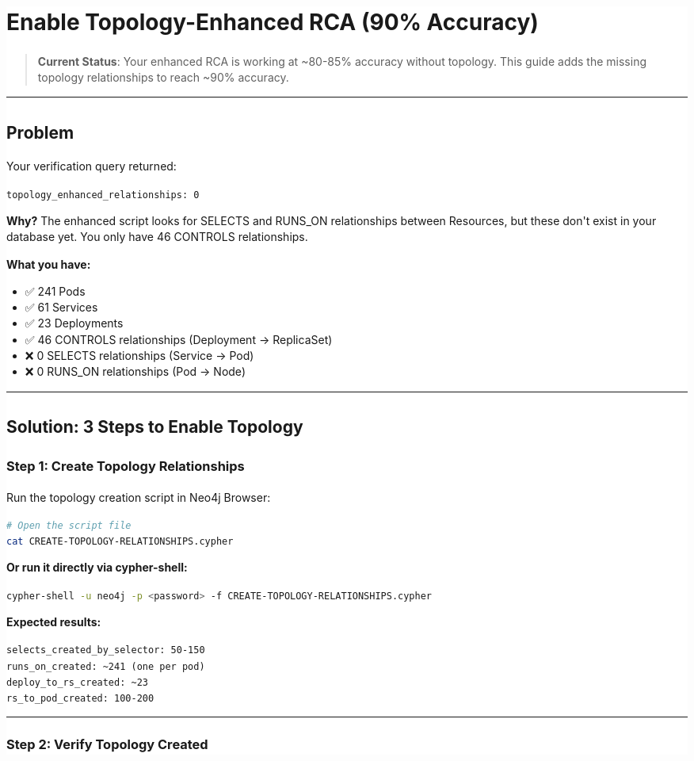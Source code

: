 # Enable Topology-Enhanced RCA (90% Accuracy)

> **Current Status**: Your enhanced RCA is working at ~80-85% accuracy without topology. This guide adds the missing topology relationships to reach ~90% accuracy.

---

## Problem

Your verification query returned:
```
topology_enhanced_relationships: 0
```

**Why?** The enhanced script looks for SELECTS and RUNS_ON relationships between Resources, but these don't exist in your database yet. You only have 46 CONTROLS relationships.

**What you have:**
- ✅ 241 Pods
- ✅ 61 Services
- ✅ 23 Deployments
- ✅ 46 CONTROLS relationships (Deployment → ReplicaSet)
- ❌ 0 SELECTS relationships (Service → Pod)
- ❌ 0 RUNS_ON relationships (Pod → Node)

---

## Solution: 3 Steps to Enable Topology

### Step 1: Create Topology Relationships

Run the topology creation script in Neo4j Browser:

```bash
# Open the script file
cat CREATE-TOPOLOGY-RELATIONSHIPS.cypher
```

**Or run it directly via cypher-shell:**
```bash
cypher-shell -u neo4j -p <password> -f CREATE-TOPOLOGY-RELATIONSHIPS.cypher
```

**Expected results:**
```
selects_created_by_selector: 50-150
runs_on_created: ~241 (one per pod)
deploy_to_rs_created: ~23
rs_to_pod_created: 100-200
```

---

### Step 2: Verify Topology Created
